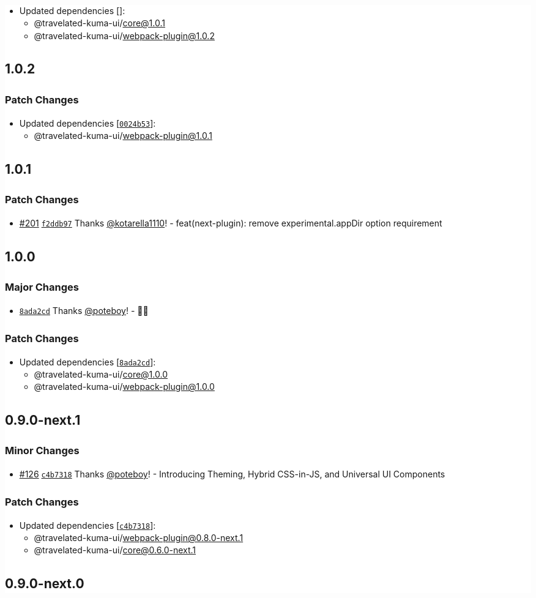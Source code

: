 - Updated dependencies []:
  - @travelated-kuma-ui/core@1.0.1
  - @travelated-kuma-ui/webpack-plugin@1.0.2

## 1.0.2

### Patch Changes

- Updated dependencies [[`0024b53`](https://github.com/poteboy/kuma-ui/commit/0024b53c53e0bec25fc108dac0e8289a456fc8f7)]:
  - @travelated-kuma-ui/webpack-plugin@1.0.1

## 1.0.1

### Patch Changes

- [#201](https://github.com/poteboy/kuma-ui/pull/201) [`f2ddb97`](https://github.com/poteboy/kuma-ui/commit/f2ddb976adf44e7cdeb313b2913b6ebc81a2110f) Thanks [@kotarella1110](https://github.com/kotarella1110)! - feat(next-plugin): remove experimental.appDir option requirement

## 1.0.0

### Major Changes

- [`8ada2cd`](https://github.com/poteboy/kuma-ui/commit/8ada2cd64f144103cf611fc0990f4f74bcc19969) Thanks [@poteboy](https://github.com/poteboy)! - 🐻‍❄️

### Patch Changes

- Updated dependencies [[`8ada2cd`](https://github.com/poteboy/kuma-ui/commit/8ada2cd64f144103cf611fc0990f4f74bcc19969)]:
  - @travelated-kuma-ui/core@1.0.0
  - @travelated-kuma-ui/webpack-plugin@1.0.0

## 0.9.0-next.1

### Minor Changes

- [#126](https://github.com/poteboy/kuma-ui/pull/126) [`c4b7318`](https://github.com/poteboy/kuma-ui/commit/c4b73184ca8e9c659734f9547143806a3a7d222a) Thanks [@poteboy](https://github.com/poteboy)! - Introducing Theming, Hybrid CSS-in-JS, and Universal UI Components

### Patch Changes

- Updated dependencies [[`c4b7318`](https://github.com/poteboy/kuma-ui/commit/c4b73184ca8e9c659734f9547143806a3a7d222a)]:
  - @travelated-kuma-ui/webpack-plugin@0.8.0-next.1
  - @travelated-kuma-ui/core@0.6.0-next.1

## 0.9.0-next.0
